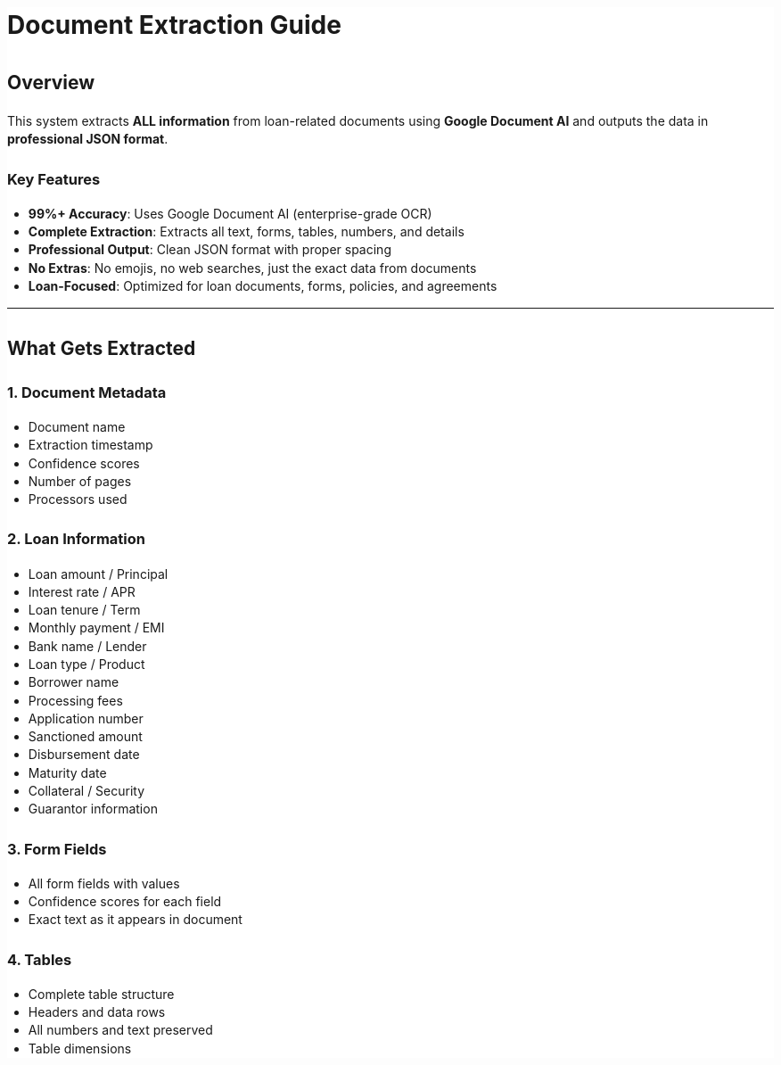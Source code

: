 # Document Extraction Guide

## Overview

This system extracts **ALL information** from loan-related documents using **Google Document AI** and outputs the data in **professional JSON format**.

### Key Features

- **99%+ Accuracy**: Uses Google Document AI (enterprise-grade OCR)
- **Complete Extraction**: Extracts all text, forms, tables, numbers, and details
- **Professional Output**: Clean JSON format with proper spacing
- **No Extras**: No emojis, no web searches, just the exact data from documents
- **Loan-Focused**: Optimized for loan documents, forms, policies, and agreements

---

## What Gets Extracted

### 1. Document Metadata
- Document name
- Extraction timestamp
- Confidence scores
- Number of pages
- Processors used

### 2. Loan Information
- Loan amount / Principal
- Interest rate / APR
- Loan tenure / Term
- Monthly payment / EMI
- Bank name / Lender
- Loan type / Product
- Borrower name
- Processing fees
- Application number
- Sanctioned amount
- Disbursement date
- Maturity date
- Collateral / Security
- Guarantor information

### 3. Form Fields
- All form fields with values
- Confidence scores for each field
- Exact text as it appears in document

### 4. Tables
- Complete table structure
- Headers and data rows
- All numbers and text preserved
- Table dimensions
